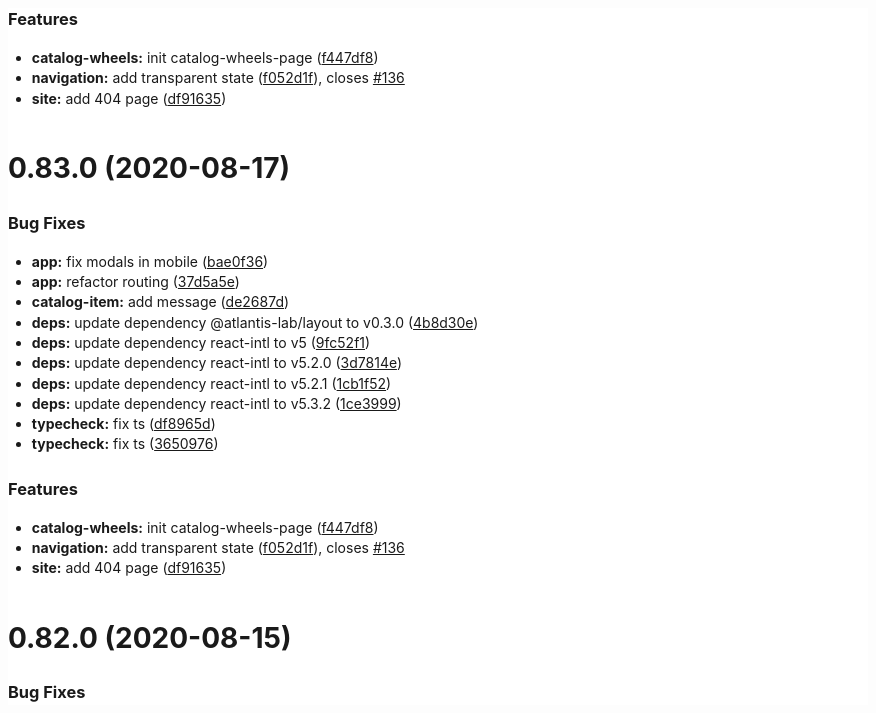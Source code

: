### Features

- **catalog-wheels:** init catalog-wheels-page ([f447df8](https://github.com/Atlantis-Lab/shop-bmw-accessories/commit/f447df8ffc03c537eb5249a2770144deae527be2))
- **navigation:** add transparent state ([f052d1f](https://github.com/Atlantis-Lab/shop-bmw-accessories/commit/f052d1f4668f37a638cfbc7cf92340c08504d88c)), closes [#136](https://github.com/Atlantis-Lab/shop-bmw-accessories/issues/136)
- **site:** add 404 page ([df91635](https://github.com/Atlantis-Lab/shop-bmw-accessories/commit/df91635548b5fcf75afe040635b27765c92dd6c3))

# 0.83.0 (2020-08-17)

### Bug Fixes

- **app:** fix modals in mobile ([bae0f36](https://github.com/Atlantis-Lab/shop-bmw-accessories/commit/bae0f36977ec2ad941642bbb689e4f79ec2597a0))
- **app:** refactor routing ([37d5a5e](https://github.com/Atlantis-Lab/shop-bmw-accessories/commit/37d5a5e8d3c1ab19d266f7844c56ed10750a0a8e))
- **catalog-item:** add message ([de2687d](https://github.com/Atlantis-Lab/shop-bmw-accessories/commit/de2687d55ebb5067cec7eb75eb85562b88d75f8a))
- **deps:** update dependency @atlantis-lab/layout to v0.3.0 ([4b8d30e](https://github.com/Atlantis-Lab/shop-bmw-accessories/commit/4b8d30ed7f82c49b361a99d60e8c680d77d334ab))
- **deps:** update dependency react-intl to v5 ([9fc52f1](https://github.com/Atlantis-Lab/shop-bmw-accessories/commit/9fc52f16cebcbd140506766309ab71f4e304c625))
- **deps:** update dependency react-intl to v5.2.0 ([3d7814e](https://github.com/Atlantis-Lab/shop-bmw-accessories/commit/3d7814e67d2bd613187ecaca8fa63db58c772e7f))
- **deps:** update dependency react-intl to v5.2.1 ([1cb1f52](https://github.com/Atlantis-Lab/shop-bmw-accessories/commit/1cb1f523a60a9bc55e4b976fe7fb8bf79bcded13))
- **deps:** update dependency react-intl to v5.3.2 ([1ce3999](https://github.com/Atlantis-Lab/shop-bmw-accessories/commit/1ce3999926f941dec7689e4ccadd705d273dad11))
- **typecheck:** fix ts ([df8965d](https://github.com/Atlantis-Lab/shop-bmw-accessories/commit/df8965d86484975810998e544dbef76df9341dc5))
- **typecheck:** fix ts ([3650976](https://github.com/Atlantis-Lab/shop-bmw-accessories/commit/3650976542e0da4db583244c09d6cce4bcab5f8f))

### Features

- **catalog-wheels:** init catalog-wheels-page ([f447df8](https://github.com/Atlantis-Lab/shop-bmw-accessories/commit/f447df8ffc03c537eb5249a2770144deae527be2))
- **navigation:** add transparent state ([f052d1f](https://github.com/Atlantis-Lab/shop-bmw-accessories/commit/f052d1f4668f37a638cfbc7cf92340c08504d88c)), closes [#136](https://github.com/Atlantis-Lab/shop-bmw-accessories/issues/136)
- **site:** add 404 page ([df91635](https://github.com/Atlantis-Lab/shop-bmw-accessories/commit/df91635548b5fcf75afe040635b27765c92dd6c3))

# 0.82.0 (2020-08-15)

### Bug Fixes
